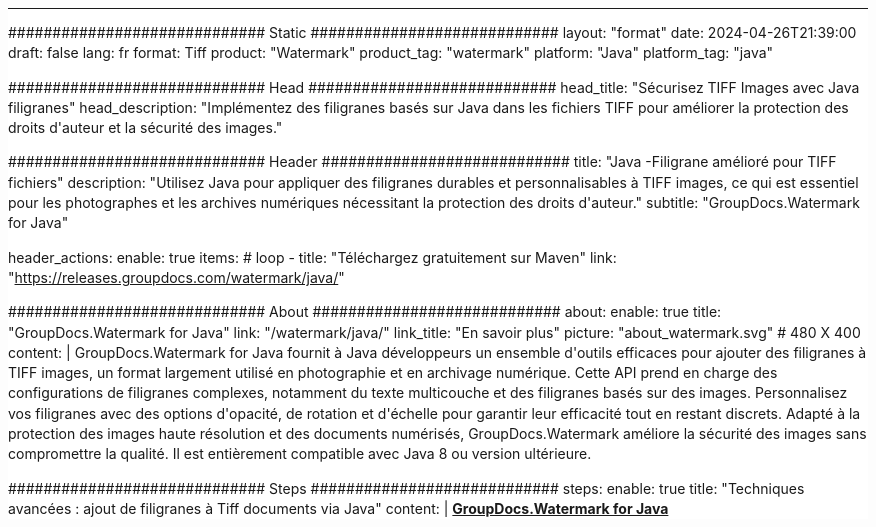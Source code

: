 
---
############################# Static ############################
layout: "format"
date:  2024-04-26T21:39:00
draft: false
lang: fr
format: Tiff
product: "Watermark"
product_tag: "watermark"
platform: "Java"
platform_tag: "java"

############################# Head ############################
head_title: "Sécurisez TIFF Images avec Java filigranes"
head_description: "Implémentez des filigranes basés sur Java dans les fichiers TIFF pour améliorer la protection des droits d'auteur et la sécurité des images."

############################# Header ############################
title: "Java -Filigrane amélioré pour TIFF fichiers" 
description: "Utilisez Java pour appliquer des filigranes durables et personnalisables à TIFF images, ce qui est essentiel pour les photographes et les archives numériques nécessitant la protection des droits d'auteur."
subtitle: "GroupDocs.Watermark for Java" 

header_actions:
  enable: true
  items:
    #  loop
    - title: "Téléchargez gratuitement sur Maven"
      link: "https://releases.groupdocs.com/watermark/java/"
      
############################# About ############################
about:
    enable: true
    title: "GroupDocs.Watermark for Java"
    link: "/watermark/java/"
    link_title: "En savoir plus"
    picture: "about_watermark.svg" # 480 X 400
    content: |
       GroupDocs.Watermark for Java fournit à Java développeurs un ensemble d'outils efficaces pour ajouter des filigranes à TIFF images, un format largement utilisé en photographie et en archivage numérique. Cette API prend en charge des configurations de filigranes complexes, notamment du texte multicouche et des filigranes basés sur des images. Personnalisez vos filigranes avec des options d'opacité, de rotation et d'échelle pour garantir leur efficacité tout en restant discrets. Adapté à la protection des images haute résolution et des documents numérisés, GroupDocs.Watermark améliore la sécurité des images sans compromettre la qualité. Il est entièrement compatible avec Java 8 ou version ultérieure.

############################# Steps ############################
steps:
    enable: true
    title: "Techniques avancées : ajout de filigranes à Tiff documents via Java"
    content: |
      **[GroupDocs.Watermark for Java](https://products.groupdocs.com/watermark/java/)**
      
